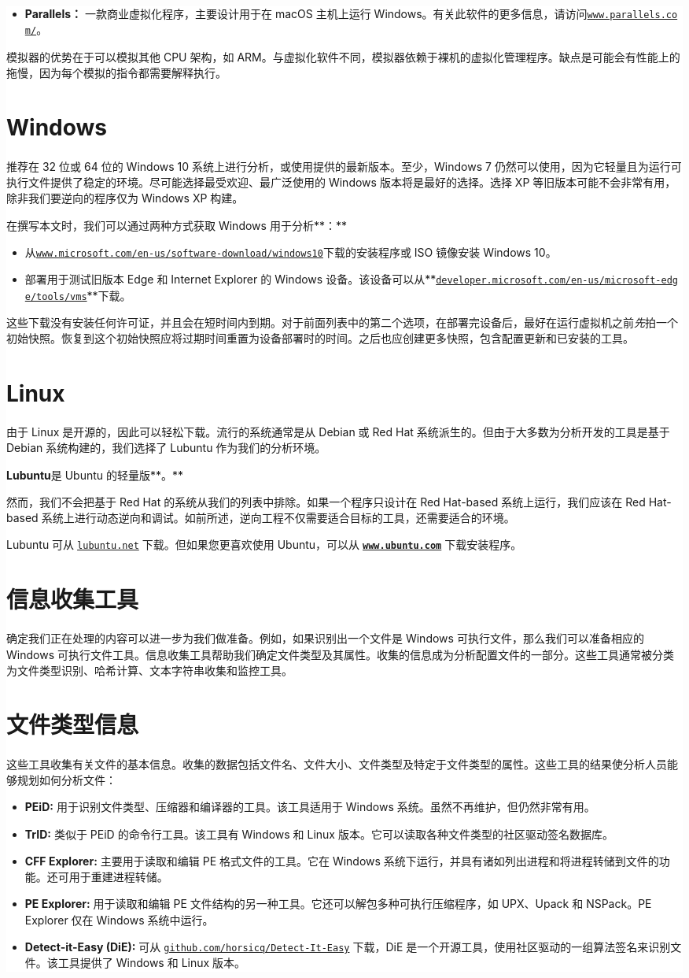 +   **Parallels：** 一款商业虚拟化程序，主要设计用于在 macOS 主机上运行 Windows。有关此软件的更多信息，请访问[`www.parallels.com/`](https://www.parallels.com/)。

模拟器的优势在于可以模拟其他 CPU 架构，如 ARM。与虚拟化软件不同，模拟器依赖于裸机的虚拟化管理程序。缺点是可能会有性能上的拖慢，因为每个模拟的指令都需要解释执行。

# Windows

推荐在 32 位或 64 位的 Windows 10 系统上进行分析，或使用提供的最新版本。至少，Windows 7 仍然可以使用，因为它轻量且为运行可执行文件提供了稳定的环境。尽可能选择最受欢迎、最广泛使用的 Windows 版本将是最好的选择。选择 XP 等旧版本可能不会非常有用，除非我们要逆向的程序仅为 Windows XP 构建。

在撰写本文时，我们可以通过两种方式获取 Windows 用于分析**：**

+   从[`www.microsoft.com/en-us/software-download/windows10`](https://www.microsoft.com/en-us/software-download/windows10)下载的安装程序或 ISO 镜像安装 Windows 10。

+   部署用于测试旧版本 Edge 和 Internet Explorer 的 Windows 设备。该设备可以从**[`developer.microsoft.com/en-us/microsoft-edge/tools/vms`](https://developer.microsoft.com/en-us/microsoft-edge/tools/vms)**下载。

这些下载没有安装任何许可证，并且会在短时间内到期。对于前面列表中的第二个选项，在部署完设备后，最好在运行虚拟机之前*先*拍一个初始快照。恢复到这个初始快照应将过期时间重置为设备部署时的时间。之后也应创建更多快照，包含配置更新和已安装的工具。

# Linux

由于 Linux 是开源的，因此可以轻松下载。流行的系统通常是从 Debian 或 Red Hat 系统派生的。但由于大多数为分析开发的工具是基于 Debian 系统构建的，我们选择了 Lubuntu 作为我们的分析环境。

**Lubuntu**是 Ubuntu 的轻量版**。**

然而，我们不会把基于 Red Hat 的系统从我们的列表中排除。如果一个程序只设计在 Red Hat-based 系统上运行，我们应该在 Red Hat-based 系统上进行动态逆向和调试。如前所述，逆向工程不仅需要适合目标的工具，还需要适合的环境。

Lubuntu 可从 [`lubuntu.net`](https://lubuntu.net) 下载。但如果您更喜欢使用 Ubuntu，可以从 **[`www.ubuntu.com`](https://www.ubuntu.com)** 下载安装程序。

# 信息收集工具

确定我们正在处理的内容可以进一步为我们做准备。例如，如果识别出一个文件是 Windows 可执行文件，那么我们可以准备相应的 Windows 可执行文件工具。信息收集工具帮助我们确定文件类型及其属性。收集的信息成为分析配置文件的一部分。这些工具通常被分类为文件类型识别、哈希计算、文本字符串收集和监控工具。

# 文件类型信息

这些工具收集有关文件的基本信息。收集的数据包括文件名、文件大小、文件类型及特定于文件类型的属性。这些工具的结果使分析人员能够规划如何分析文件：

+   **PEiD:** 用于识别文件类型、压缩器和编译器的工具。该工具适用于 Windows 系统。虽然不再维护，但仍然非常有用。

+   **TrID:** 类似于 PEiD 的命令行工具。该工具有 Windows 和 Linux 版本。它可以读取各种文件类型的社区驱动签名数据库。

+   **CFF Explorer:** 主要用于读取和编辑 PE 格式文件的工具。它在 Windows 系统下运行，并具有诸如列出进程和将进程转储到文件的功能。还可用于重建进程转储。

+   **PE Explorer:** 用于读取和编辑 PE 文件结构的另一种工具。它还可以解包多种可执行压缩程序，如 UPX、Upack 和 NSPack。PE Explorer 仅在 Windows 系统中运行。

+   **Detect-it-Easy (DiE):** 可从 [`github.com/horsicq/Detect-It-Easy`](https://github.com/horsicq/Detect-It-Easy) 下载，DiE 是一个开源工具，使用社区驱动的一组算法签名来识别文件。该工具提供了 Windows 和 Linux 版本。
